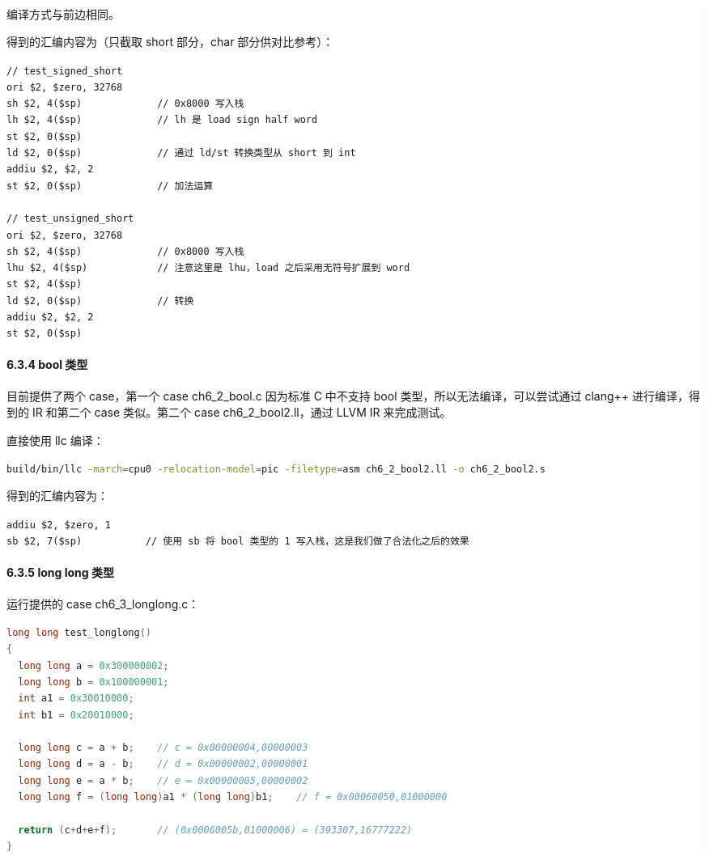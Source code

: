 编译方式与前边相同。

得到的汇编内容为（只截取 short 部分，char 部分供对比参考）：

```
// test_signed_short
ori $2, $zero, 32768
sh $2, 4($sp)             // 0x8000 写入栈
lh $2, 4($sp)             // lh 是 load sign half word
st $2, 0($sp)
ld $2, 0($sp)             // 通过 ld/st 转换类型从 short 到 int
addiu $2, $2, 2
st $2, 0($sp)             // 加法运算

// test_unsigned_short
ori $2, $zero, 32768
sh $2, 4($sp)             // 0x8000 写入栈
lhu $2, 4($sp)            // 注意这里是 lhu，load 之后采用无符号扩展到 word
st $2, 4($sp)
ld $2, 0($sp)             // 转换
addiu $2, $2, 2
st $2, 0($sp)

```

#### 6.3.4 bool 类型

目前提供了两个 case，第一个 case ch6_2_bool.c 因为标准 C 中不支持 bool 类型，所以无法编译，可以尝试通过 clang++ 进行编译，得到的 IR 和第二个 case 类似。第二个 case ch6_2_bool2.ll，通过 LLVM IR 来完成测试。

直接使用 llc 编译：

```bash
build/bin/llc -march=cpu0 -relocation-model=pic -filetype=asm ch6_2_bool2.ll -o ch6_2_bool2.s
```

 得到的汇编内容为：

```
addiu $2, $zero, 1
sb $2, 7($sp)           // 使用 sb 将 bool 类型的 1 写入栈，这是我们做了合法化之后的效果
```

#### 6.3.5 long long 类型

运行提供的 case ch6_3_longlong.c：

```c
long long test_longlong()
{
  long long a = 0x300000002;
  long long b = 0x100000001;
  int a1 = 0x30010000;
  int b1 = 0x20010000;

  long long c = a + b;    // c = 0x00000004,00000003
  long long d = a - b;    // d = 0x00000002,00000001
  long long e = a * b;    // e = 0x00000005,00000002
  long long f = (long long)a1 * (long long)b1;    // f = 0x00060050,01000000

  return (c+d+e+f);       // (0x0006005b,01000006) = (393307,16777222)
}
```
